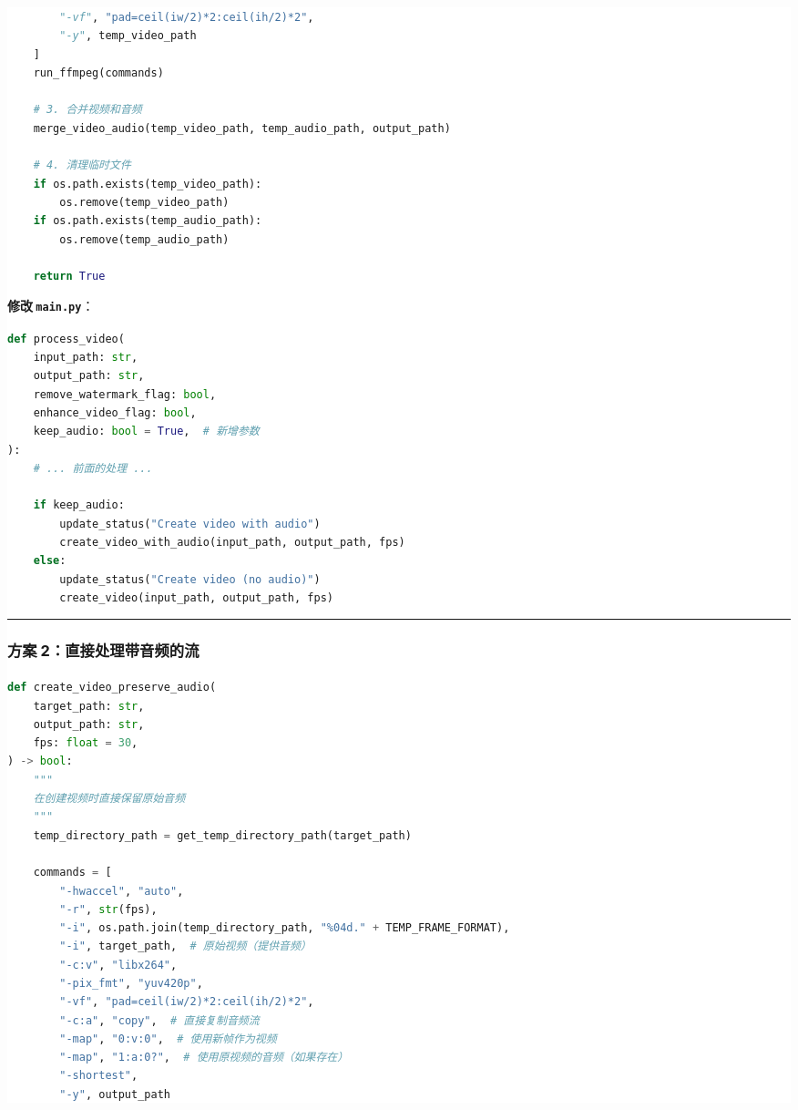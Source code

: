 ```python
        "-vf", "pad=ceil(iw/2)*2:ceil(ih/2)*2",
        "-y", temp_video_path
    ]
    run_ffmpeg(commands)
    
    # 3. 合并视频和音频
    merge_video_audio(temp_video_path, temp_audio_path, output_path)
    
    # 4. 清理临时文件
    if os.path.exists(temp_video_path):
        os.remove(temp_video_path)
    if os.path.exists(temp_audio_path):
        os.remove(temp_audio_path)
    
    return True
```

**修改 `main.py`**：

```python
def process_video(
    input_path: str,
    output_path: str,
    remove_watermark_flag: bool,
    enhance_video_flag: bool,
    keep_audio: bool = True,  # 新增参数
):
    # ... 前面的处理 ...
    
    if keep_audio:
        update_status("Create video with audio")
        create_video_with_audio(input_path, output_path, fps)
    else:
        update_status("Create video (no audio)")
        create_video(input_path, output_path, fps)
```

---

### **方案 2：直接处理带音频的流** 

```python
def create_video_preserve_audio(
    target_path: str,
    output_path: str,
    fps: float = 30,
) -> bool:
    """
    在创建视频时直接保留原始音频
    """
    temp_directory_path = get_temp_directory_path(target_path)
    
    commands = [
        "-hwaccel", "auto",
        "-r", str(fps),
        "-i", os.path.join(temp_directory_path, "%04d." + TEMP_FRAME_FORMAT),
        "-i", target_path,  # 原始视频（提供音频）
        "-c:v", "libx264",
        "-pix_fmt", "yuv420p",
        "-vf", "pad=ceil(iw/2)*2:ceil(ih/2)*2",
        "-c:a", "copy",  # 直接复制音频流
        "-map", "0:v:0",  # 使用新帧作为视频
        "-map", "1:a:0?",  # 使用原视频的音频（如果存在）
        "-shortest",
        "-y", output_path
```